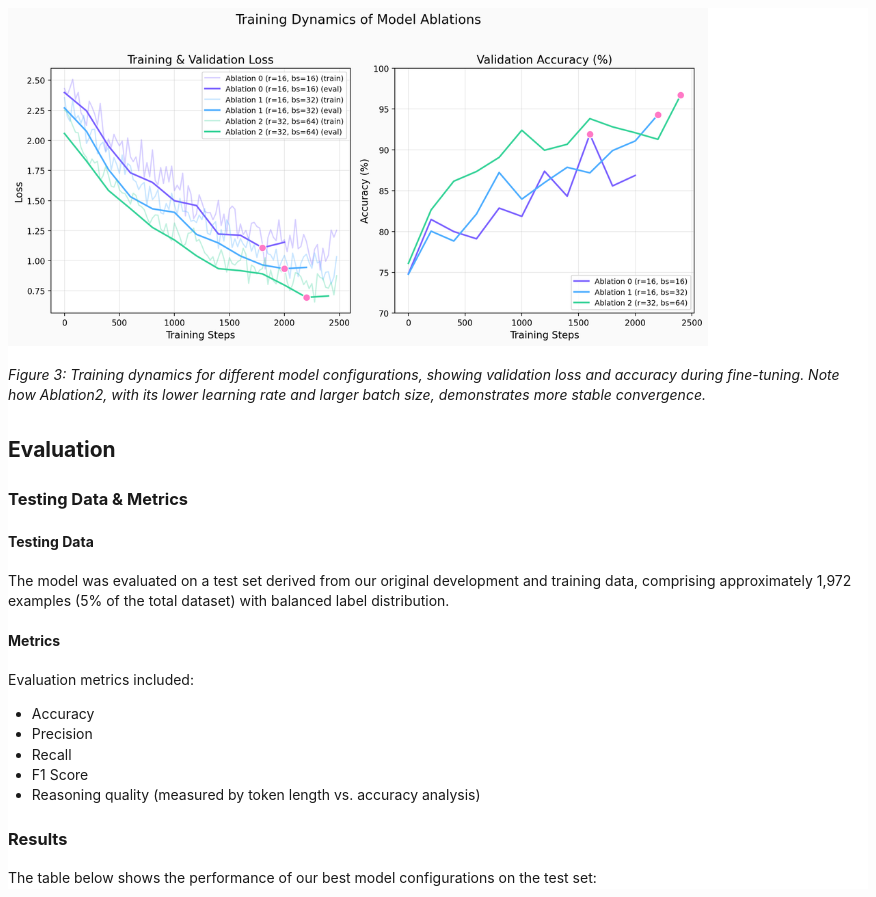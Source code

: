   <img src="metrics/training_dynamics.png" alt="Training Dynamics" width="700"/>
  <p><em>Figure 3: Training dynamics for different model configurations, showing validation loss and accuracy during fine-tuning. Note how Ablation2, with its lower learning rate and larger batch size, demonstrates more stable convergence.</em></p>
</div>

## Evaluation



### Testing Data & Metrics

#### Testing Data



The model was evaluated on a test set derived from our original development and training data, comprising approximately 1,972 examples (5% of the total dataset) with balanced label distribution.

#### Metrics



Evaluation metrics included:
- Accuracy
- Precision
- Recall
- F1 Score
- Reasoning quality (measured by token length vs. accuracy analysis)

### Results

The table below shows the performance of our best model configurations on the test set:
